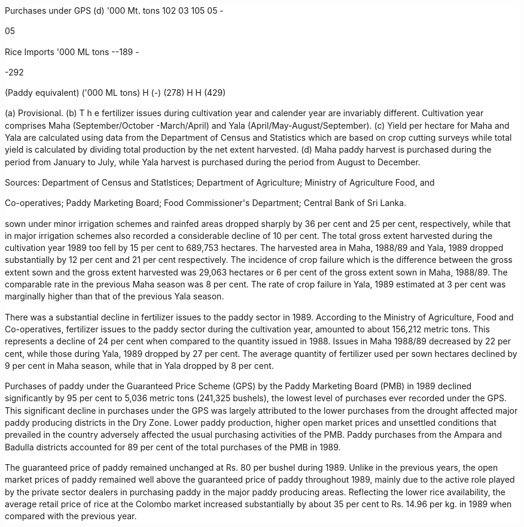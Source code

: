 Purchases under GPS (d) '000 Mt. tons 102 03 105 05 -

05

Rice Imports '000 ML tons --189 -

-292

(Paddy equivalent) ('000 ML tons) H (-) (278) H H (429)

(a) Provisional. (b) T h e fertilizer issues during cultivation year and calender year are invariably different. Cultivation year comprises Maha (September/October -March/April) and Yala (April/May-August/September). (c) Yield per hectare for Maha and Yala are calculated using data from the Department of Census and Statistics which are based on crop cutting surveys while total yield is calculated by dividing total production by the net extent harvested. (d) Maha paddy harvest is purchased during the period from January to July, while Yala harvest is purchased during the period from August to December.

Sources: Department of Census and Statlstices; Department of Agriculture; Ministry of Agriculture Food, and

Co-operatives; Paddy Marketing Board; Food Commissioner's Department; Central Bank of Sri Lanka.

sown under minor irrigation schemes and rainfed areas dropped sharply by 36 per cent and 25 per cent, respectively, while that in major irrigation schemes also recorded a considerable decline of 10 per cent. The total gross extent harvested during the cultivation year 1989 too fell by 15 per cent to 689,753 hectares. The harvested area in Maha, 1988/89 and Yala, 1989 dropped substantially by 12 per cent and 21 per cent respectively. The incidence of crop failure which is the difference between the gross extent sown and the gross extent harvested was 29,063 hectares or 6 per cent of the gross extent sown in Maha, 1988/89. The comparable rate in the previous Maha season was 8 per cent. The rate of crop failure in Yala, 1989 estimated at 3 per cent was marginally higher than that of the previous Yala season.

There was a substantial decline in fertilizer issues to the paddy sector in 1989. According to the Ministry of Agriculture, Food and Co-operatives, fertilizer issues to the paddy sector during the cultivation year, amounted to about 156,212 metric tons. This represents a decline of 24 per cent when compared to the quantity issued in 1988. Issues in Maha 1988/89 decreased by 22 per cent, while those during Yala, 1989 dropped by 27 per cent. The average quantity of fertilizer used per sown hectares declined by 9 per cent in Maha season, while that in Yala dropped by 8 per cent.

Purchases of paddy under the Guaranteed Price Scheme (GPS) by the Paddy Marketing Board (PMB) in 1989 declined significantly by 95 per cent to 5,036 metric tons (241,325 bushels), the lowest level of purchases ever recorded under the GPS. This significant decline in purchases under the GPS was largely attributed to the lower purchases from the drought affected major paddy producing districts in the Dry Zone. Lower paddy production, higher open market prices and unsettled conditions that prevailed in the country adversely affected the usual purchasing activities of the PMB. Paddy purchases from the Ampara and Badulla districts accounted for 89 per cent of the total purchases of the PMB in 1989.

The guaranteed price of paddy remained unchanged at Rs. 80 per bushel during 1989. Unlike in the previous years, the open market prices of paddy remained well above the guaranteed price of paddy throughout 1989, mainly due to the active role played by the private sector dealers in purchasing paddy in the major paddy producing areas. Reflecting the lower rice availability, the average retail price of rice at the Colombo market increased substantially by about 35 per cent to Rs. 14.96 per kg. in 1989 when compared with the previous year.
